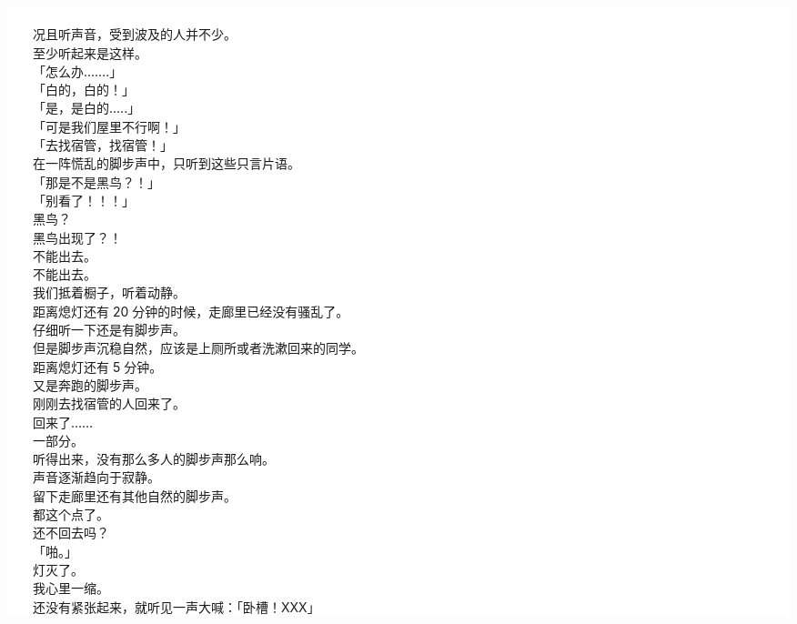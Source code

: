 <br>   
&emsp;&emsp;况且听声音，受到波及的人并不少。  
<br>   
&emsp;&emsp;至少听起来是这样。  
<br>   
&emsp;&emsp;「怎么办…….」  
<br>   
&emsp;&emsp;「白的，白的！」  
<br>   
&emsp;&emsp;「是，是白的…..」  
<br>   
&emsp;&emsp;「可是我们屋里不行啊！」  
<br>   
&emsp;&emsp;「去找宿管，找宿管！」  
<br>   
&emsp;&emsp;在一阵慌乱的脚步声中，只听到这些只言片语。  
<br>   
&emsp;&emsp;「那是不是黑鸟？！」  
<br>   
&emsp;&emsp;「别看了！！！」  
<br>   
&emsp;&emsp;黑鸟？  
<br>   
&emsp;&emsp;黑鸟出现了？！  
<br>   
&emsp;&emsp;不能出去。  
<br>   
&emsp;&emsp;不能出去。  
<br>   
&emsp;&emsp;我们抵着橱子，听着动静。  
<br>   
&emsp;&emsp;距离熄灯还有 20 分钟的时候，走廊里已经没有骚乱了。  
<br>   
&emsp;&emsp;仔细听一下还是有脚步声。  
<br>   
&emsp;&emsp;但是脚步声沉稳自然，应该是上厕所或者洗漱回来的同学。  
<br>   
&emsp;&emsp;距离熄灯还有 5 分钟。  
<br>   
&emsp;&emsp;又是奔跑的脚步声。  
<br>   
&emsp;&emsp;刚刚去找宿管的人回来了。  
<br>   
&emsp;&emsp;回来了……  
<br>   
&emsp;&emsp;一部分。  
<br>   
&emsp;&emsp;听得出来，没有那么多人的脚步声那么响。  
<br>   
&emsp;&emsp;声音逐渐趋向于寂静。  
<br>   
&emsp;&emsp;留下走廊里还有其他自然的脚步声。  
<br>   
&emsp;&emsp;都这个点了。  
<br>   
&emsp;&emsp;还不回去吗？  
<br>   
&emsp;&emsp;「啪。」  
<br>   
&emsp;&emsp;灯灭了。  
<br>   
&emsp;&emsp;我心里一缩。  
<br>   
&emsp;&emsp;还没有紧张起来，就听见一声大喊：「卧槽！XXX」  